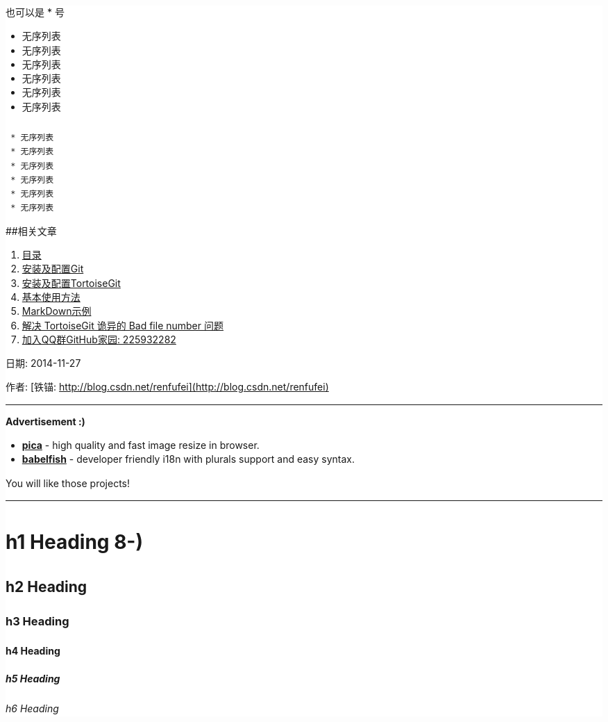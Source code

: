 也可以是 * 号

* 无序列表
* 无序列表
* 无序列表
* 无序列表
* 无序列表
* 无序列表

###

	 * 无序列表
	 * 无序列表
	 * 无序列表
	 * 无序列表
	 * 无序列表
	 * 无序列表

##<a name="relative_post">相关文章</a>

1. [目录](GitHelp.md)
1. [安装及配置Git](01_GitInstall.md)
1. [安装及配置TortoiseGit](02_TortoiseGit.md)
1. [基本使用方法](03_Usage.md)
1. [MarkDown示例](04_MarkDownDemo.md)
1. [解决 TortoiseGit 诡异的 Bad file number 问题](05_BadFileNumber.md)
1. [加入QQ群GitHub家园: 225932282](http://jq.qq.com/?_wv=1027&k=WHbwkD)



日期: 2014-11-27

作者: [铁锚: http://blog.csdn.net/renfufei](http://blog.csdn.net/renfufei)




---
__Advertisement :)__

- __[pica](https://nodeca.github.io/pica/demo/)__ - high quality and fast image
  resize in browser.
- __[babelfish](https://github.com/nodeca/babelfish/)__ - developer friendly
  i18n with plurals support and easy syntax.

You will like those projects!

---

# h1 Heading 8-)
## h2 Heading
### h3 Heading
#### h4 Heading
##### h5 Heading
###### h6 Heading
